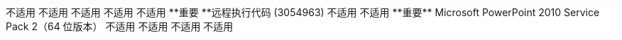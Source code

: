 </td>
<td style="border:1px solid black;">
不适用

</td>
<td style="border:1px solid black;">
不适用

</td>
<td style="border:1px solid black;">
不适用

</td>
<td style="border:1px solid black;">
不适用

</td>
<td style="border:1px solid black;">
不适用

</td>
<td style="border:1px solid black;">
**重要  
**远程执行代码  
(3054963)

</td>
<td style="border:1px solid black;">
不适用

</td>
<td style="border:1px solid black;">
不适用

</td>
<td style="border:1px solid black;">
**重要**

</td>
</tr>
<tr>
<td style="border:1px solid black;">
Microsoft PowerPoint 2010 Service Pack 2（64 位版本）

</td>
<td style="border:1px solid black;">
不适用

</td>
<td style="border:1px solid black;">
不适用

</td>
<td style="border:1px solid black;">
不适用

</td>
<td style="border:1px solid black;">
不适用
